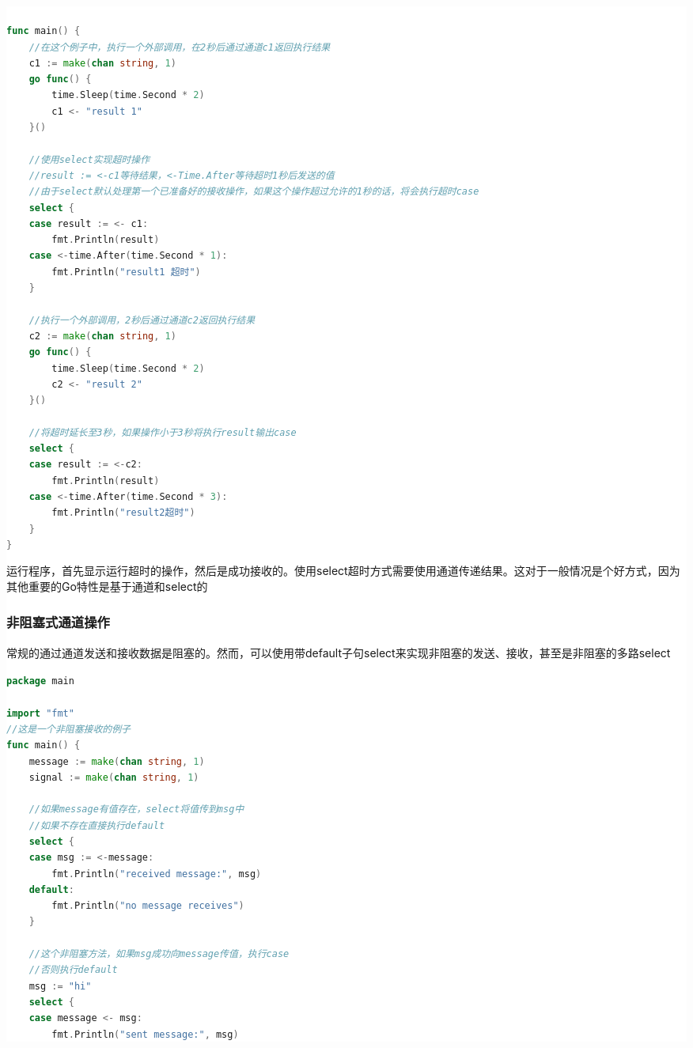 ```go

func main() {
	//在这个例子中，执行一个外部调用，在2秒后通过通道c1返回执行结果
	c1 := make(chan string, 1)
	go func() {
		time.Sleep(time.Second * 2)
		c1 <- "result 1"
	}()

	//使用select实现超时操作
	//result := <-c1等待结果，<-Time.After等待超时1秒后发送的值
	//由于select默认处理第一个已准备好的接收操作，如果这个操作超过允许的1秒的话，将会执行超时case
	select {
	case result := <- c1:
		fmt.Println(result)
	case <-time.After(time.Second * 1):
		fmt.Println("result1 超时")
	}

	//执行一个外部调用，2秒后通过通道c2返回执行结果
	c2 := make(chan string, 1)
	go func() {
		time.Sleep(time.Second * 2)
		c2 <- "result 2"
	}()

	//将超时延长至3秒，如果操作小于3秒将执行result输出case
	select {
	case result := <-c2:
		fmt.Println(result)
	case <-time.After(time.Second * 3):
		fmt.Println("result2超时")
	}
}
```
运行程序，首先显示运行超时的操作，然后是成功接收的。使用select超时方式需要使用通道传递结果。这对于一般情况是个好方式，因为其他重要的Go特性是基于通道和select的
### 非阻塞式通道操作
常规的通过通道发送和接收数据是阻塞的。然而，可以使用带default子句select来实现非阻塞的发送、接收，甚至是非阻塞的多路select
```go
package main

import "fmt"
//这是一个非阻塞接收的例子
func main() {
	message := make(chan string, 1)
	signal := make(chan string, 1)

	//如果message有值存在，select将值传到msg中
	//如果不存在直接执行default
	select {
	case msg := <-message:
		fmt.Println("received message:", msg)
	default:
		fmt.Println("no message receives")
	}

	//这个非阻塞方法，如果msg成功向message传值，执行case
	//否则执行default
	msg := "hi"
	select {
	case message <- msg:
		fmt.Println("sent message:", msg)
```